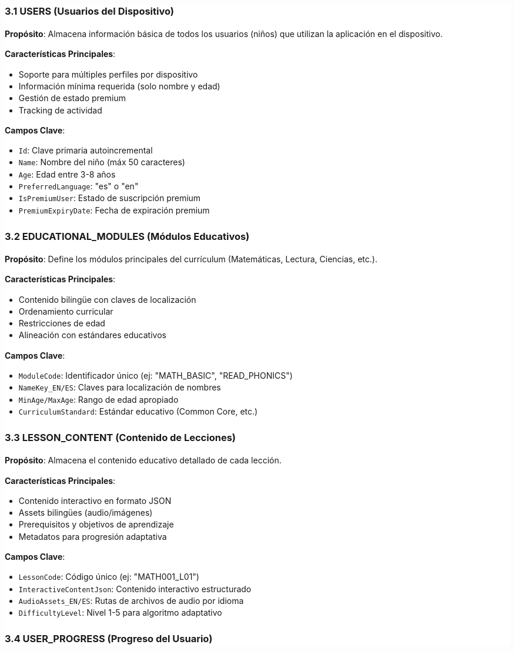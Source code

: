 ### 3.1 USERS (Usuarios del Dispositivo)

**Propósito**: Almacena información básica de todos los usuarios (niños) que utilizan la aplicación en el dispositivo.

**Características Principales**:
- Soporte para múltiples perfiles por dispositivo
- Información mínima requerida (solo nombre y edad)
- Gestión de estado premium
- Tracking de actividad

**Campos Clave**:
- `Id`: Clave primaria autoincremental
- `Name`: Nombre del niño (máx 50 caracteres)
- `Age`: Edad entre 3-8 años
- `PreferredLanguage`: "es" o "en"
- `IsPremiumUser`: Estado de suscripción premium
- `PremiumExpiryDate`: Fecha de expiración premium

### 3.2 EDUCATIONAL_MODULES (Módulos Educativos)

**Propósito**: Define los módulos principales del currículum (Matemáticas, Lectura, Ciencias, etc.).

**Características Principales**:
- Contenido bilingüe con claves de localización
- Ordenamiento curricular
- Restricciones de edad
- Alineación con estándares educativos

**Campos Clave**:
- `ModuleCode`: Identificador único (ej: "MATH_BASIC", "READ_PHONICS")
- `NameKey_EN/ES`: Claves para localización de nombres
- `MinAge/MaxAge`: Rango de edad apropiado
- `CurriculumStandard`: Estándar educativo (Common Core, etc.)

### 3.3 LESSON_CONTENT (Contenido de Lecciones)

**Propósito**: Almacena el contenido educativo detallado de cada lección.

**Características Principales**:
- Contenido interactivo en formato JSON
- Assets bilingües (audio/imágenes)
- Prerequisitos y objetivos de aprendizaje
- Metadatos para progresión adaptativa

**Campos Clave**:
- `LessonCode`: Código único (ej: "MATH001_L01")
- `InteractiveContentJson`: Contenido interactivo estructurado
- `AudioAssets_EN/ES`: Rutas de archivos de audio por idioma
- `DifficultyLevel`: Nivel 1-5 para algoritmo adaptativo

### 3.4 USER_PROGRESS (Progreso del Usuario)
